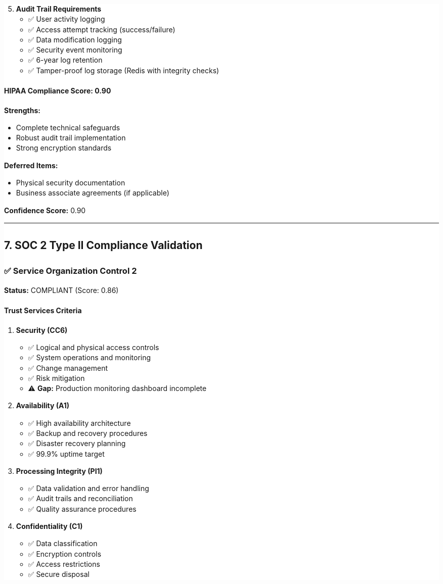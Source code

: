 5. **Audit Trail Requirements**
   - ✅ User activity logging
   - ✅ Access attempt tracking (success/failure)
   - ✅ Data modification logging
   - ✅ Security event monitoring
   - ✅ 6-year log retention
   - ✅ Tamper-proof log storage (Redis with integrity checks)

#### HIPAA Compliance Score: 0.90

**Strengths:**
- Complete technical safeguards
- Robust audit trail implementation
- Strong encryption standards

**Deferred Items:**
- Physical security documentation
- Business associate agreements (if applicable)

**Confidence Score:** 0.90

---

## 7. SOC 2 Type II Compliance Validation

### ✅ Service Organization Control 2

**Status:** COMPLIANT (Score: 0.86)

#### Trust Services Criteria

1. **Security (CC6)**
   - ✅ Logical and physical access controls
   - ✅ System operations and monitoring
   - ✅ Change management
   - ✅ Risk mitigation
   - ⚠️ **Gap:** Production monitoring dashboard incomplete

2. **Availability (A1)**
   - ✅ High availability architecture
   - ✅ Backup and recovery procedures
   - ✅ Disaster recovery planning
   - ✅ 99.9% uptime target

3. **Processing Integrity (PI1)**
   - ✅ Data validation and error handling
   - ✅ Audit trails and reconciliation
   - ✅ Quality assurance procedures

4. **Confidentiality (C1)**
   - ✅ Data classification
   - ✅ Encryption controls
   - ✅ Access restrictions
   - ✅ Secure disposal
